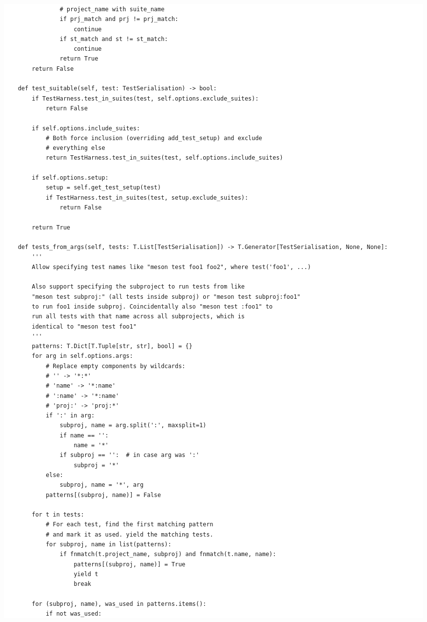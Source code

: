 ```
                # project_name with suite_name
                if prj_match and prj != prj_match:
                    continue
                if st_match and st != st_match:
                    continue
                return True
        return False

    def test_suitable(self, test: TestSerialisation) -> bool:
        if TestHarness.test_in_suites(test, self.options.exclude_suites):
            return False

        if self.options.include_suites:
            # Both force inclusion (overriding add_test_setup) and exclude
            # everything else
            return TestHarness.test_in_suites(test, self.options.include_suites)

        if self.options.setup:
            setup = self.get_test_setup(test)
            if TestHarness.test_in_suites(test, setup.exclude_suites):
                return False

        return True

    def tests_from_args(self, tests: T.List[TestSerialisation]) -> T.Generator[TestSerialisation, None, None]:
        '''
        Allow specifying test names like "meson test foo1 foo2", where test('foo1', ...)

        Also support specifying the subproject to run tests from like
        "meson test subproj:" (all tests inside subproj) or "meson test subproj:foo1"
        to run foo1 inside subproj. Coincidentally also "meson test :foo1" to
        run all tests with that name across all subprojects, which is
        identical to "meson test foo1"
        '''
        patterns: T.Dict[T.Tuple[str, str], bool] = {}
        for arg in self.options.args:
            # Replace empty components by wildcards:
            # '' -> '*:*'
            # 'name' -> '*:name'
            # ':name' -> '*:name'
            # 'proj:' -> 'proj:*'
            if ':' in arg:
                subproj, name = arg.split(':', maxsplit=1)
                if name == '':
                    name = '*'
                if subproj == '':  # in case arg was ':'
                    subproj = '*'
            else:
                subproj, name = '*', arg
            patterns[(subproj, name)] = False

        for t in tests:
            # For each test, find the first matching pattern
            # and mark it as used. yield the matching tests.
            for subproj, name in list(patterns):
                if fnmatch(t.project_name, subproj) and fnmatch(t.name, name):
                    patterns[(subproj, name)] = True
                    yield t
                    break

        for (subproj, name), was_used in patterns.items():
            if not was_used:
```